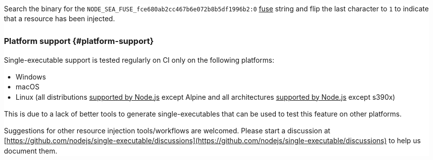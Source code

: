 Search the binary for the `NODE_SEA_FUSE_fce680ab2cc467b6e072b8b5df1996b2:0` [fuse](https://www.electronjs.org/docs/latest/tutorial/fuses) string and flip the last character to `1` to indicate that a resource has been injected.

### Platform support {#platform-support}

Single-executable support is tested regularly on CI only on the following platforms:

- Windows
- macOS
- Linux (all distributions [supported by Node.js](https://github.com/nodejs/node/blob/main/BUILDING.md#platform-list) except Alpine and all architectures [supported by Node.js](https://github.com/nodejs/node/blob/main/BUILDING.md#platform-list) except s390x)

This is due to a lack of better tools to generate single-executables that can be used to test this feature on other platforms.

Suggestions for other resource injection tools/workflows are welcomed. Please start a discussion at [https://github.com/nodejs/single-executable/discussions](https://github.com/nodejs/single-executable/discussions) to help us document them.

